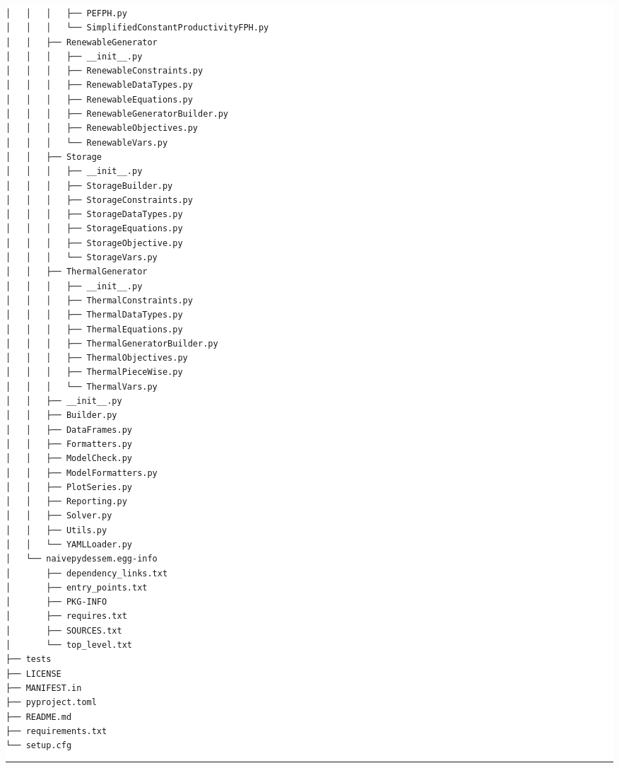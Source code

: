 ```text
│   │   │   ├── PEFPH.py
│   │   │   └── SimplifiedConstantProductivityFPH.py
│   │   ├── RenewableGenerator
│   │   │   ├── __init__.py
│   │   │   ├── RenewableConstraints.py
│   │   │   ├── RenewableDataTypes.py
│   │   │   ├── RenewableEquations.py
│   │   │   ├── RenewableGeneratorBuilder.py
│   │   │   ├── RenewableObjectives.py
│   │   │   └── RenewableVars.py
│   │   ├── Storage
│   │   │   ├── __init__.py
│   │   │   ├── StorageBuilder.py
│   │   │   ├── StorageConstraints.py
│   │   │   ├── StorageDataTypes.py
│   │   │   ├── StorageEquations.py
│   │   │   ├── StorageObjective.py
│   │   │   └── StorageVars.py
│   │   ├── ThermalGenerator
│   │   │   ├── __init__.py
│   │   │   ├── ThermalConstraints.py
│   │   │   ├── ThermalDataTypes.py
│   │   │   ├── ThermalEquations.py
│   │   │   ├── ThermalGeneratorBuilder.py
│   │   │   ├── ThermalObjectives.py
│   │   │   ├── ThermalPieceWise.py
│   │   │   └── ThermalVars.py
│   │   ├── __init__.py
│   │   ├── Builder.py
│   │   ├── DataFrames.py
│   │   ├── Formatters.py
│   │   ├── ModelCheck.py
│   │   ├── ModelFormatters.py
│   │   ├── PlotSeries.py
│   │   ├── Reporting.py
│   │   ├── Solver.py
│   │   ├── Utils.py
│   │   └── YAMLLoader.py
│   └── naivepydessem.egg-info
│       ├── dependency_links.txt
│       ├── entry_points.txt
│       ├── PKG-INFO
│       ├── requires.txt
│       ├── SOURCES.txt
│       └── top_level.txt
├── tests
├── LICENSE
├── MANIFEST.in
├── pyproject.toml
├── README.md
├── requirements.txt
└── setup.cfg
```

---